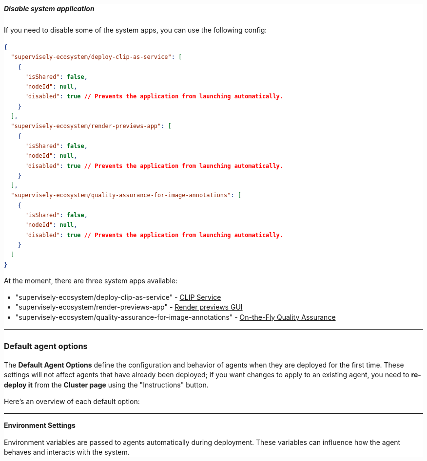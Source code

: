 ##### Disable system application

If you need to disable some of the system apps, you can use the following config:

```json
{
  "supervisely-ecosystem/deploy-clip-as-service": [
    {
      "isShared": false,
      "nodeId": null,
      "disabled": true // Prevents the application from launching automatically.
    }
  ],
  "supervisely-ecosystem/render-previews-app": [
    {
      "isShared": false,
      "nodeId": null,
      "disabled": true // Prevents the application from launching automatically.
    }
  ],
  "supervisely-ecosystem/quality-assurance-for-image-annotations": [
    {
      "isShared": false,
      "nodeId": null,
      "disabled": true // Prevents the application from launching automatically.
    }
  ]
}
```

At the moment, there are three system apps available:
- "supervisely-ecosystem/deploy-clip-as-service" - [CLIP Service](https://ecosystem.supervisely.com/apps/deploy-clip-as-service)
- "supervisely-ecosystem/render-previews-app" - [Render previews GUI](https://ecosystem.supervisely.com/apps/render-previews-app)
- "supervisely-ecosystem/quality-assurance-for-image-annotations" - [On-the-Fly Quality Assurance](https://ecosystem.supervisely.com/apps/quality-assurance-for-image-annotations)

***

### Default agent options

The **Default Agent Options** define the configuration and behavior of agents when they are deployed for the first time. These settings will not affect agents that have already been deployed; if you want changes to apply to an existing agent, you need to **re-deploy it** from the **Cluster page** using the "Instructions" button.

Here’s an overview of each default option:

***

**Environment Settings**

Environment variables are passed to agents automatically during deployment. These variables can influence how the agent behaves and interacts with the system.
